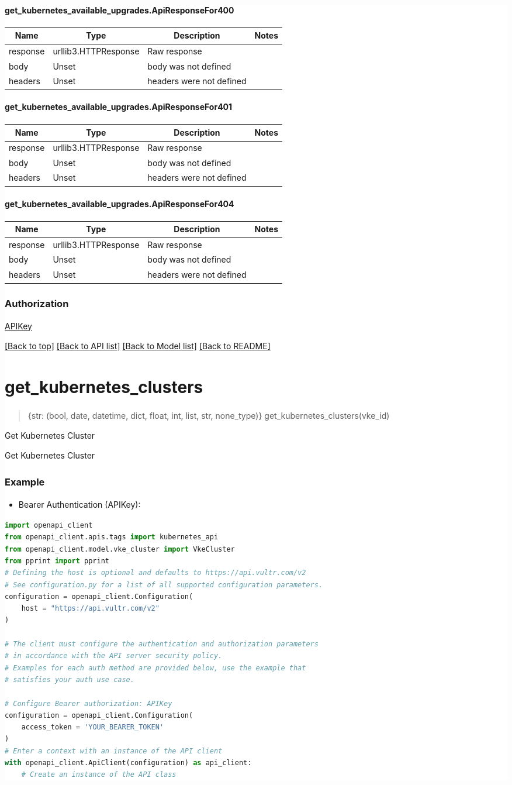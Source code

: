 #### get_kubernetes_available_upgrades.ApiResponseFor400
Name | Type | Description  | Notes
------------- | ------------- | ------------- | -------------
response | urllib3.HTTPResponse | Raw response |
body | Unset | body was not defined |
headers | Unset | headers were not defined |

#### get_kubernetes_available_upgrades.ApiResponseFor401
Name | Type | Description  | Notes
------------- | ------------- | ------------- | -------------
response | urllib3.HTTPResponse | Raw response |
body | Unset | body was not defined |
headers | Unset | headers were not defined |

#### get_kubernetes_available_upgrades.ApiResponseFor404
Name | Type | Description  | Notes
------------- | ------------- | ------------- | -------------
response | urllib3.HTTPResponse | Raw response |
body | Unset | body was not defined |
headers | Unset | headers were not defined |

### Authorization

[APIKey](../../../openapi-client/README.md#APIKey)

[[Back to top]](#__pageTop) [[Back to API list]](../../../openapi-client/README.md#documentation-for-api-endpoints) [[Back to Model list]](../../../openapi-client/README.md#documentation-for-models) [[Back to README]](../../../openapi-client/README.md)

# **get_kubernetes_clusters**
<a name="get_kubernetes_clusters"></a>
> {str: (bool, date, datetime, dict, float, int, list, str, none_type)} get_kubernetes_clusters(vke_id)

Get Kubernetes Cluster

Get Kubernetes Cluster

### Example

* Bearer Authentication (APIKey):
```python
import openapi_client
from openapi_client.apis.tags import kubernetes_api
from openapi_client.model.vke_cluster import VkeCluster
from pprint import pprint
# Defining the host is optional and defaults to https://api.vultr.com/v2
# See configuration.py for a list of all supported configuration parameters.
configuration = openapi_client.Configuration(
    host = "https://api.vultr.com/v2"
)

# The client must configure the authentication and authorization parameters
# in accordance with the API server security policy.
# Examples for each auth method are provided below, use the example that
# satisfies your auth use case.

# Configure Bearer authorization: APIKey
configuration = openapi_client.Configuration(
    access_token = 'YOUR_BEARER_TOKEN'
)
# Enter a context with an instance of the API client
with openapi_client.ApiClient(configuration) as api_client:
    # Create an instance of the API class
```